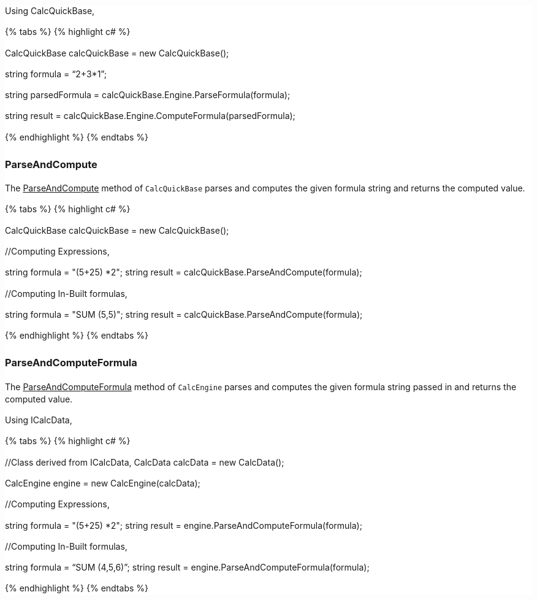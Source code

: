 Using CalcQuickBase,

{% tabs %}
{% highlight c# %}

CalcQuickBase calcQuickBase = new CalcQuickBase();

string formula = “2+3*1”;

string parsedFormula = calcQuickBase.Engine.ParseFormula(formula);

string result = calcQuickBase.Engine.ComputeFormula(parsedFormula);

{% endhighlight %}
{% endtabs %}

### ParseAndCompute

The [ParseAndCompute](https://help.syncfusion.com/cr/cref_files/windowsforms/calculate/Syncfusion.Calculate.Base~Syncfusion.Calculate.CalcQuickBase~ParseAndCompute.html) method of `CalcQuickBase` parses and computes the given formula string and returns the computed value.

{% tabs %}
{% highlight c# %}

CalcQuickBase calcQuickBase = new CalcQuickBase();   

//Computing Expressions,

string formula = "(5+25) *2";
string result = calcQuickBase.ParseAndCompute(formula);

//Computing In-Built formulas,

string formula = "SUM (5,5)";
string result = calcQuickBase.ParseAndCompute(formula);

{% endhighlight %}
{% endtabs %}

### ParseAndComputeFormula

The [ParseAndComputeFormula](https://help.syncfusion.com/cr/cref_files/windowsforms/calculate/Syncfusion.Calculate.Base~Syncfusion.Calculate.CalcEngine~ParseAndComputeFormula.html) method of `CalcEngine` parses and computes the given formula string passed in and returns the computed value.

Using ICalcData,

{% tabs %}
{% highlight c# %}

//Class derived from ICalcData,
CalcData calcData = new CalcData();

CalcEngine engine = new CalcEngine(calcData);

//Computing Expressions,

string formula = "(5+25) *2";
string result = engine.ParseAndComputeFormula(formula);

//Computing In-Built formulas,

string formula = “SUM (4,5,6)”;
string result = engine.ParseAndComputeFormula(formula);

{% endhighlight %}
{% endtabs %}
